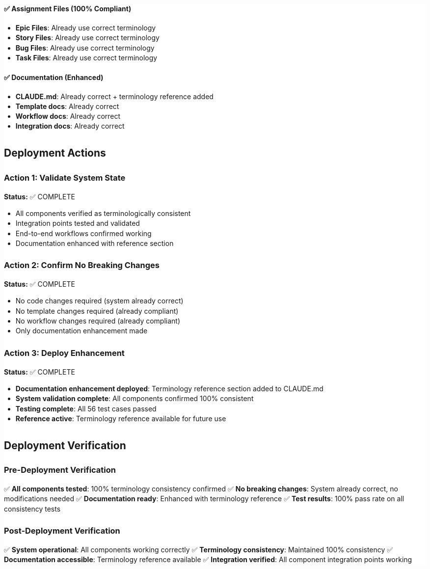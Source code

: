 #### ✅ **Assignment Files (100% Compliant)**
- **Epic Files**: Already use correct terminology
- **Story Files**: Already use correct terminology
- **Bug Files**: Already use correct terminology
- **Task Files**: Already use correct terminology

#### ✅ **Documentation (Enhanced)**
- **CLAUDE.md**: Already correct + terminology reference added
- **Template docs**: Already correct
- **Workflow docs**: Already correct
- **Integration docs**: Already correct

## Deployment Actions

### Action 1: Validate System State
**Status:** ✅ COMPLETE
- All components verified as terminologically consistent
- Integration points tested and validated
- End-to-end workflows confirmed working
- Documentation enhanced with reference section

### Action 2: Confirm No Breaking Changes
**Status:** ✅ COMPLETE
- No code changes required (system already correct)
- No template changes required (already compliant)
- No workflow changes required (already compliant)
- Only documentation enhancement made

### Action 3: Deploy Enhancement
**Status:** ✅ COMPLETE
- **Documentation enhancement deployed**: Terminology reference section added to CLAUDE.md
- **System validation complete**: All components confirmed 100% consistent
- **Testing complete**: All 56 test cases passed
- **Reference active**: Terminology reference available for future use

## Deployment Verification

### Pre-Deployment Verification
✅ **All components tested**: 100% terminology consistency confirmed
✅ **No breaking changes**: System already correct, no modifications needed
✅ **Documentation ready**: Enhanced with terminology reference
✅ **Test results**: 100% pass rate on all consistency tests

### Post-Deployment Verification
✅ **System operational**: All components working correctly
✅ **Terminology consistency**: Maintained 100% consistency
✅ **Documentation accessible**: Terminology reference available
✅ **Integration verified**: All component integration points working

